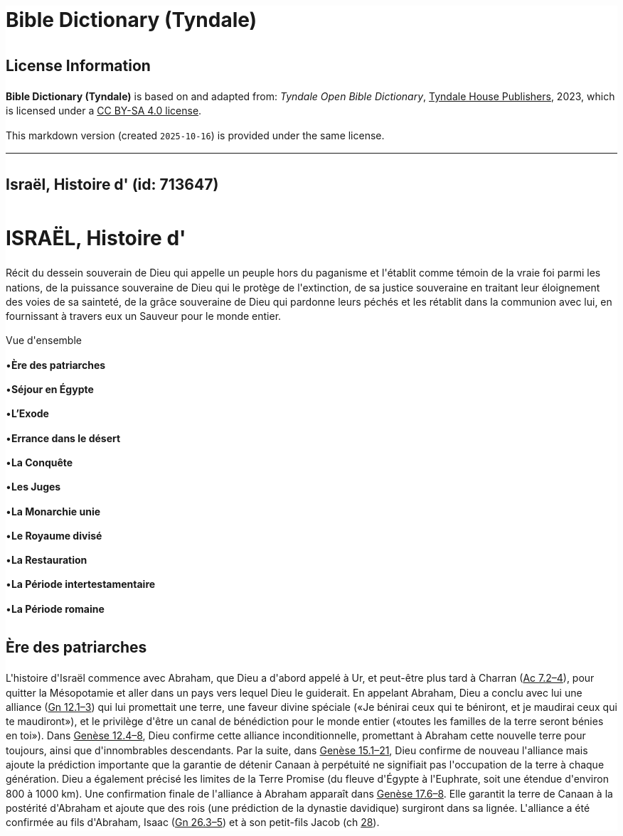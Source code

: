 # Bible Dictionary (Tyndale)

## License Information

**Bible Dictionary (Tyndale)** is based on and adapted from: _Tyndale Open Bible Dictionary_, [Tyndale House Publishers](https://tyndaleopenresources.com/), 2023, which is licensed under a [CC BY-SA 4.0 license](https://creativecommons.org/licenses/by-sa/4.0/legalcode.en).

This markdown version (created `2025-10-16`) is provided under the same license.



--------------------------------

## Israël, Histoire d' (id: 713647)

ISRAËL, Histoire d'
===================

Récit du dessein souverain de Dieu qui appelle un peuple hors du paganisme et l'établit comme témoin de la vraie foi parmi les nations, de la puissance souveraine de Dieu qui le protège de l'extinction, de sa justice souveraine en traitant leur éloignement des voies de sa sainteté, de la grâce souveraine de Dieu qui pardonne leurs péchés et les rétablit dans la communion avec lui, en fournissant à travers eux un Sauveur pour le monde entier.

Vue d'ensemble

•**Ère des patriarches**

•**Séjour en Égypte**

•**L’Exode**

•**Errance dans le désert**

•**La Conquête**

•**Les Juges**

•**La Monarchie unie**

•**Le Royaume divisé**

•**La Restauration**

•**La Période intertestamentaire**

•**La Période romaine**

Ère des patriarches
-------------------

L'histoire d'Israël commence avec Abraham, que Dieu a d'abord appelé à Ur, et peut\-être plus tard à Charran ([Ac 7\.2–4](https://ref.ly/Acts7:2-Acts7:4)), pour quitter la Mésopotamie et aller dans un pays vers lequel Dieu le guiderait. En appelant Abraham, Dieu a conclu avec lui une alliance ([Gn 12\.1–3](https://ref.ly/Gen12:1-Gen12:3)) qui lui promettait une terre, une faveur divine spéciale («Je bénirai ceux qui te béniront, et je maudirai ceux qui te maudiront»), et le privilège d'être un canal de bénédiction pour le monde entier («toutes les familles de la terre seront bénies en toi»). Dans [Genèse 12\.4–8](https://ref.ly/Gen12:4-Gen12:8), Dieu confirme cette alliance inconditionnelle, promettant à Abraham cette nouvelle terre pour toujours, ainsi que d'innombrables descendants. Par la suite, dans [Genèse 15\.1–21](https://ref.ly/Gen15:1-Gen15:21), Dieu confirme de nouveau l'alliance mais ajoute la prédiction importante que la garantie de détenir Canaan à perpétuité ne signifiait pas l'occupation de la terre à chaque génération. Dieu a également précisé les limites de la Terre Promise (du fleuve d'Égypte à l'Euphrate, soit une étendue d'environ 800 à 1000 km). Une confirmation finale de l'alliance à Abraham apparaît dans [Genèse 17\.6–8](https://ref.ly/Gen17:6-Gen17:8). Elle garantit la terre de Canaan à la postérité d'Abraham et ajoute que des rois (une prédiction de la dynastie davidique) surgiront dans sa lignée. L'alliance a été confirmée au fils d'Abraham, Isaac ([Gn 26\.3–5](https://ref.ly/Gen26:3-Gen26:5)) et à son petit\-fils Jacob (ch [28](https://ref.ly/Gen28:1-Gen28:22)).
